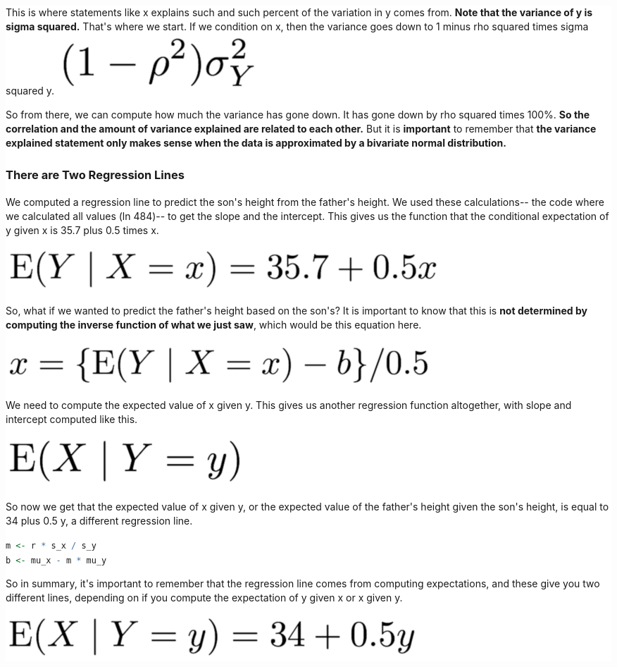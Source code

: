This is where statements like x explains such and such percent of the variation in y comes from. **Note that the variance of y is sigma squared.** That's where we start. If we condition on x, then the variance goes down to 1 minus rho squared times sigma squared y.
![Variance formula for conditional x](figs/variance_formula_conditional_x.png)

So from there, we can compute how much the variance has gone down. It has gone down by rho squared times 100%. **So the correlation and the amount of variance explained are related to each other.** But it is **important** to remember that **the variance explained statement only makes sense when the data is approximated by a bivariate normal distribution.**

### There are Two Regression Lines

We computed a regression line to predict the son's height from the father's height. We used these calculations-- the code where we calculated all values (ln 484)-- to get the slope and the intercept. This gives us the function that the conditional expectation of y given x is 35.7 plus 0.5 times x.

![Conditional Expectation with Values](figs/conditional_expectation_formula_with_values.png)

So, what if we wanted to predict the father's height based on the son's? It is important to know that this is **not determined by computing the inverse function of what we just saw**, which would be this equation here.

![Inverted function](figs/inverted_function.png)

We need to compute the expected value of x given y. This gives us another regression function altogether, with slope and intercept computed like this.

![Correct regression function](figs/correct_formula_for_inverted_correlation.png)

So now we get that the expected value of x given y, or the expected value of the father's height given the son's height, is equal to 34 plus 0.5 y, a different regression line.

``` r
m <- r * s_x / s_y
b <- mu_x - m * mu_y
```

So in summary, it's important to remember that the regression line comes from computing expectations, and these give you two different lines, depending on if you compute the expectation of y given x or x given y.

![Expected formula for y](figs/expected_formula_y.png)
